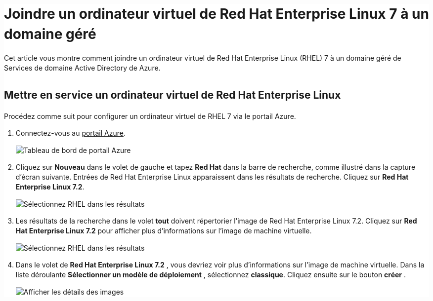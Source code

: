 <properties
    pageTitle="Azure Active Directory Domain Services : Joindre un domaine géré une VM RHEL | Microsoft Azure"
    description="Joindre un ordinateur virtuel de Red Hat Enterprise Linux pour les Services de domaine Active Directory de Azure"
    services="active-directory-ds"
    documentationCenter=""
    authors="mahesh-unnikrishnan"
    manager="stevenpo"
    editor="curtand"/>

<tags
    ms.service="active-directory-ds"
    ms.workload="identity"
    ms.tgt_pltfrm="na"
    ms.devlang="na"
    ms.topic="article"
    ms.date="10/02/2016"
    ms.author="maheshu"/>

# <a name="join-a-red-hat-enterprise-linux-7-virtual-machine-to-a-managed-domain"></a>Joindre un ordinateur virtuel de Red Hat Enterprise Linux 7 à un domaine géré
Cet article vous montre comment joindre un ordinateur virtuel de Red Hat Enterprise Linux (RHEL) 7 à un domaine géré de Services de domaine Active Directory de Azure.

## <a name="provision-a-red-hat-enterprise-linux-virtual-machine"></a>Mettre en service un ordinateur virtuel de Red Hat Enterprise Linux
Procédez comme suit pour configurer un ordinateur virtuel de RHEL 7 via le portail Azure.

1. Connectez-vous au [portail Azure](https://portal.azure.com).

    ![Tableau de bord de portail Azure](./media/active-directory-domain-services-admin-guide/rhel-join-azure-portal-dashboard.png)

2. Cliquez sur **Nouveau** dans le volet de gauche et tapez **Red Hat** dans la barre de recherche, comme illustré dans la capture d’écran suivante. Entrées de Red Hat Enterprise Linux apparaissent dans les résultats de recherche. Cliquez sur **Red Hat Enterprise Linux 7.2**.

    ![Sélectionnez RHEL dans les résultats](./media/active-directory-domain-services-admin-guide/rhel-join-azure-portal-find-rhel-image.png)

3. Les résultats de la recherche dans le volet **tout** doivent répertorier l’image de Red Hat Enterprise Linux 7.2. Cliquez sur **Red Hat Enterprise Linux 7.2** pour afficher plus d’informations sur l’image de machine virtuelle.

    ![Sélectionnez RHEL dans les résultats](./media/active-directory-domain-services-admin-guide/rhel-join-azure-portal-select-rhel-image.png)

4. Dans le volet de **Red Hat Enterprise Linux 7.2** , vous devriez voir plus d’informations sur l’image de machine virtuelle. Dans la liste déroulante **Sélectionner un modèle de déploiement** , sélectionnez **classique**. Cliquez ensuite sur le bouton **créer** .

    ![Afficher les détails des images](./media/active-directory-domain-services-admin-guide/rhel-join-azure-portal-create-clicked.png)
